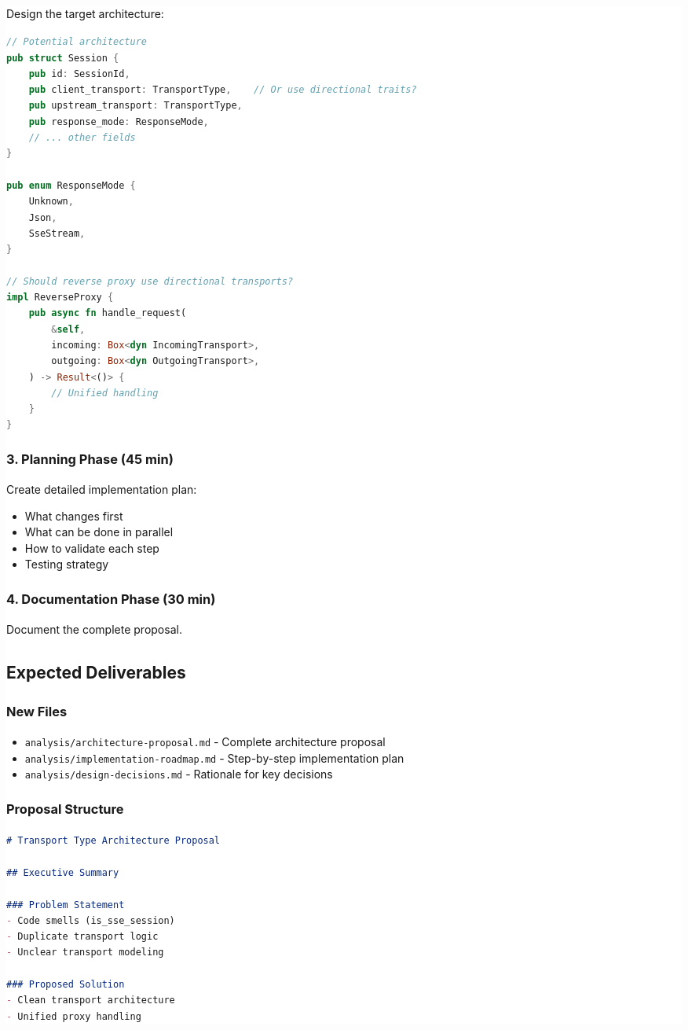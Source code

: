 Design the target architecture:

```rust
// Potential architecture
pub struct Session {
    pub id: SessionId,
    pub client_transport: TransportType,    // Or use directional traits?
    pub upstream_transport: TransportType,  
    pub response_mode: ResponseMode,
    // ... other fields
}

pub enum ResponseMode {
    Unknown,
    Json,
    SseStream,
}

// Should reverse proxy use directional transports?
impl ReverseProxy {
    pub async fn handle_request(
        &self,
        incoming: Box<dyn IncomingTransport>,
        outgoing: Box<dyn OutgoingTransport>,
    ) -> Result<()> {
        // Unified handling
    }
}
```

### 3. Planning Phase (45 min)

Create detailed implementation plan:
- What changes first
- What can be done in parallel
- How to validate each step
- Testing strategy

### 4. Documentation Phase (30 min)

Document the complete proposal.

## Expected Deliverables

### New Files
- `analysis/architecture-proposal.md` - Complete architecture proposal
- `analysis/implementation-roadmap.md` - Step-by-step implementation plan
- `analysis/design-decisions.md` - Rationale for key decisions

### Proposal Structure

```markdown
# Transport Type Architecture Proposal

## Executive Summary

### Problem Statement
- Code smells (is_sse_session)
- Duplicate transport logic
- Unclear transport modeling

### Proposed Solution
- Clean transport architecture
- Unified proxy handling
```